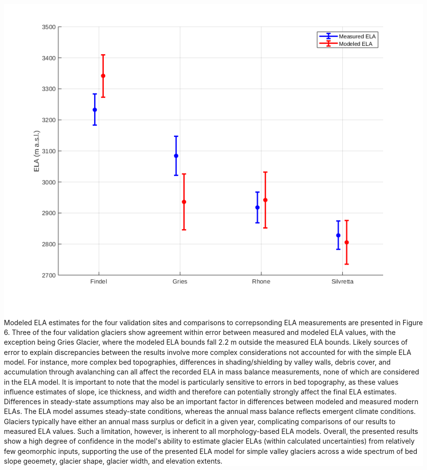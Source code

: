 ![Comparison of measured and modeled ELA values for the four validation glaciers. Modeled and measured estimates agree within error for 3 of the 4 glaciers. The results show a mean bias in central estimates for modeled ELAs of -13.5 m relative to measured ELAs, with no consistent direction in bias. The largest difference occurs with the Gries Glacier, with a central bias in modeled ELA of -155 m relative to the measured value.](Figures/ELAs.png)

Modeled ELA estimates for the four validation sites and comparisons to correpsonding ELA measurements are presented in Figure 6.
Three of the four validation glaciers show agreement within error between measured and modeled ELA values, with the exception being Gries Glacier, where the modeled ELA bounds fall 2.2 m outside the measured ELA bounds.
Likely sources of error to explain discrepancies between the results involve more complex considerations not accounted for with the simple ELA model.
For instance, more complex bed topographies, differences in shading/shielding by valley walls, debris cover, and accumulation through avalanching can all affect the recorded ELA in mass balance measurements, none of which are considered in the ELA model.
It is important to note that the model is particularly sensitive to errors in bed topography, as these values influence estimates of slope, ice thickness, and width and therefore can potentially strongly affect the final ELA estimates.
Differences in steady-state assumptions may also be an important factor in differences between modeled and measured modern ELAs.
The ELA model assumes steady-state conditions, whereas the annual mass balance reflects emergent climate conditions.
Glaciers typically have either an annual mass surplus or deficit in a given year, complicating comparisons of our results to measured ELA values.
Such a limitation, however, is inherent to all morphology-based ELA models.
Overall, the presented results show a high degree of confidence in the model's ability to estimate glacier ELAs (within calculated uncertainties) from relatively few geomorphic inputs, supporting the use of the presented ELA model for simple valley glaciers across a wide spectrum of bed slope geoemety, glacier shape, glacier width, and elevation extents.
